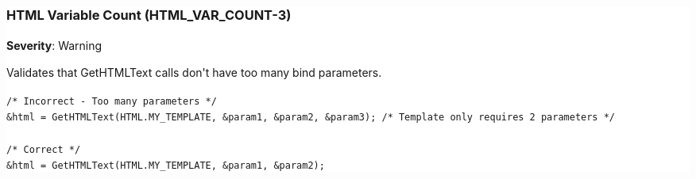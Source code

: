 ### HTML Variable Count (HTML_VAR_COUNT-3)
**Severity**: Warning

Validates that GetHTMLText calls don't have too many bind parameters.

```peoplecode
/* Incorrect - Too many parameters */
&html = GetHTMLText(HTML.MY_TEMPLATE, &param1, &param2, &param3); /* Template only requires 2 parameters */

/* Correct */
&html = GetHTMLText(HTML.MY_TEMPLATE, &param1, &param2);
```
